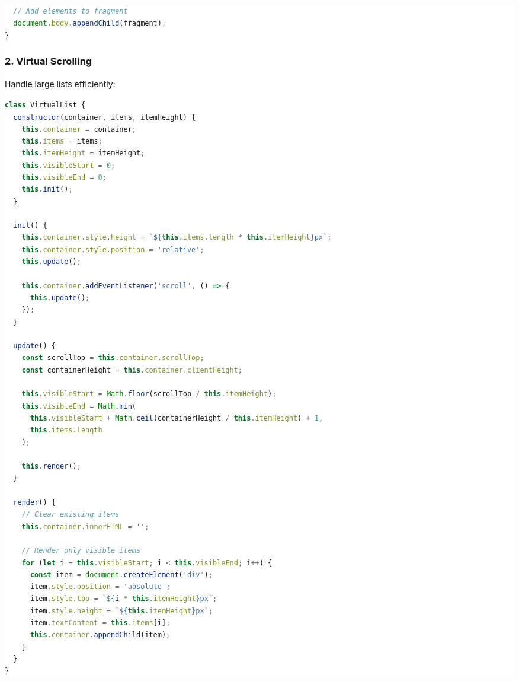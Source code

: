 ```javascript
  // Add elements to fragment
  document.body.appendChild(fragment);
}
```

### 2. Virtual Scrolling

Handle large lists efficiently:

```javascript
class VirtualList {
  constructor(container, items, itemHeight) {
    this.container = container;
    this.items = items;
    this.itemHeight = itemHeight;
    this.visibleStart = 0;
    this.visibleEnd = 0;
    this.init();
  }

  init() {
    this.container.style.height = `${this.items.length * this.itemHeight}px`;
    this.container.style.position = 'relative';
    this.update();
    
    this.container.addEventListener('scroll', () => {
      this.update();
    });
  }

  update() {
    const scrollTop = this.container.scrollTop;
    const containerHeight = this.container.clientHeight;
    
    this.visibleStart = Math.floor(scrollTop / this.itemHeight);
    this.visibleEnd = Math.min(
      this.visibleStart + Math.ceil(containerHeight / this.itemHeight) + 1,
      this.items.length
    );

    this.render();
  }

  render() {
    // Clear existing items
    this.container.innerHTML = '';
    
    // Render only visible items
    for (let i = this.visibleStart; i < this.visibleEnd; i++) {
      const item = document.createElement('div');
      item.style.position = 'absolute';
      item.style.top = `${i * this.itemHeight}px`;
      item.style.height = `${this.itemHeight}px`;
      item.textContent = this.items[i];
      this.container.appendChild(item);
    }
  }
}
```
